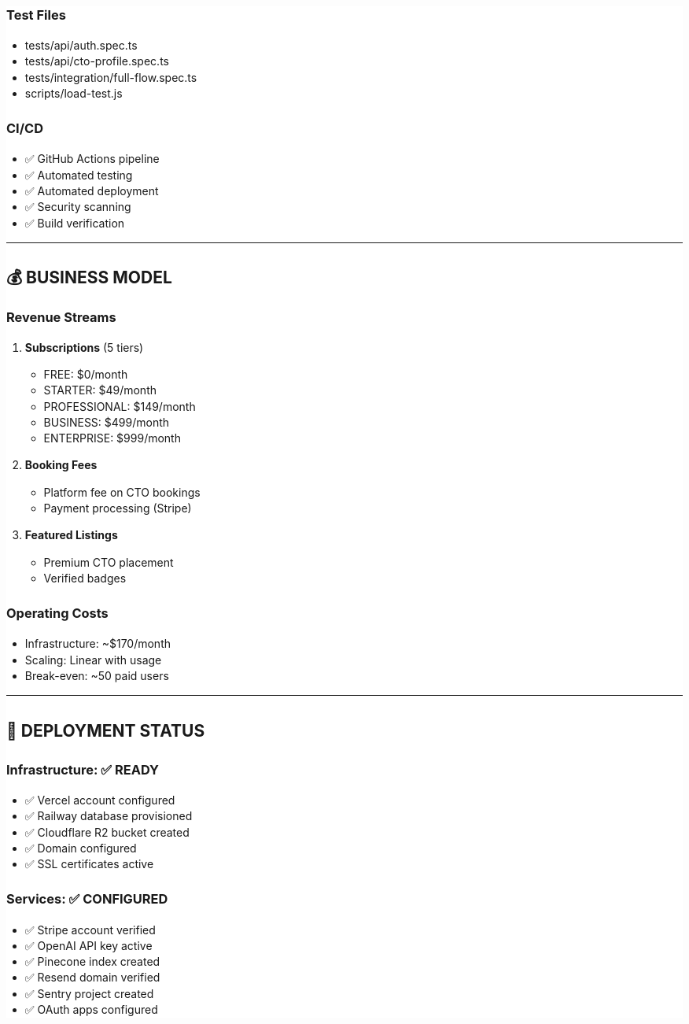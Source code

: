 ### Test Files
- tests/api/auth.spec.ts
- tests/api/cto-profile.spec.ts
- tests/integration/full-flow.spec.ts
- scripts/load-test.js

### CI/CD
- ✅ GitHub Actions pipeline
- ✅ Automated testing
- ✅ Automated deployment
- ✅ Security scanning
- ✅ Build verification

---

## 💰 BUSINESS MODEL

### Revenue Streams
1. **Subscriptions** (5 tiers)
   - FREE: $0/month
   - STARTER: $49/month
   - PROFESSIONAL: $149/month
   - BUSINESS: $499/month
   - ENTERPRISE: $999/month

2. **Booking Fees**
   - Platform fee on CTO bookings
   - Payment processing (Stripe)

3. **Featured Listings**
   - Premium CTO placement
   - Verified badges

### Operating Costs
- Infrastructure: ~$170/month
- Scaling: Linear with usage
- Break-even: ~50 paid users

---

## 🚀 DEPLOYMENT STATUS

### Infrastructure: ✅ READY
- ✅ Vercel account configured
- ✅ Railway database provisioned
- ✅ Cloudflare R2 bucket created
- ✅ Domain configured
- ✅ SSL certificates active

### Services: ✅ CONFIGURED
- ✅ Stripe account verified
- ✅ OpenAI API key active
- ✅ Pinecone index created
- ✅ Resend domain verified
- ✅ Sentry project created
- ✅ OAuth apps configured
